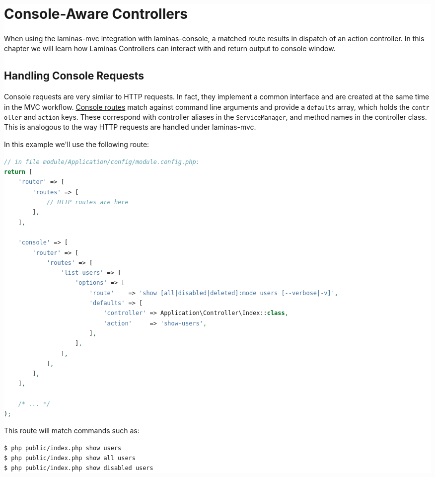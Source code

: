 # Console-Aware Controllers

When using the laminas-mvc integration with laminas-console, a matched route results
in dispatch of an action controller. In this chapter we will learn how Laminas
Controllers can interact with and return output to console window.

## Handling Console Requests

Console requests are very similar to HTTP requests. In fact, they implement a
common interface and are created at the same time in the MVC workflow. [Console
routes](../routes.md) match against command line arguments and provide a `defaults`
array, which holds the `controller` and `action` keys. These correspond with
controller aliases in the `ServiceManager`, and method names in the controller
class. This is analogous to the way HTTP requests are handled under laminas-mvc.

In this example we'll use the following route:

```php
// in file module/Application/config/module.config.php:
return [
    'router' => [
        'routes' => [
            // HTTP routes are here
        ],
    ],

    'console' => [
        'router' => [
            'routes' => [
                'list-users' => [
                    'options' => [
                        'route'    => 'show [all|disabled|deleted]:mode users [--verbose|-v]',
                        'defaults' => [
                            'controller' => Application\Controller\Index::class,
                            'action'     => 'show-users',
                        ],
                    ],
                ],
            ],
        ],
    ],

    /* ... */
);
```

This route will match commands such as:

```bash
$ php public/index.php show users
$ php public/index.php show all users
$ php public/index.php show disabled users
```
